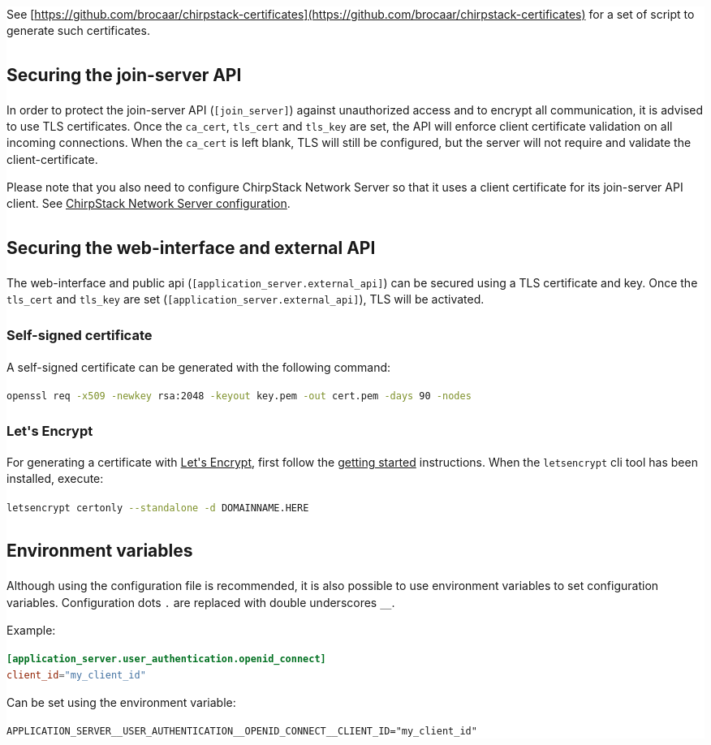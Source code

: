 See [https://github.com/brocaar/chirpstack-certificates](https://github.com/brocaar/chirpstack-certificates)
for a set of script to generate such certificates.

## Securing the join-server API

In order to protect the join-server API (`[join_server]`) against
unauthorized access and to encrypt all communication, it is advised to use TLS
certificates. Once the `ca_cert`, `tls_cert` and `tls_key` are
set, the API will enforce client certificate validation on all incoming connections.
When the `ca_cert` is left blank, TLS will still be configured, but the server
will not require and validate the client-certificate.

Please note that you also need to configure ChirpStack Network Server so that it uses a
client certificate for its join-server API client. See
[ChirpStack Network Server configuration](https://www.chirpstack.io/network-server/install/config/).

## Securing the web-interface and external API

The web-interface and public api (`[application_server.external_api]`) can be
secured using a TLS certificate and key. Once the `tls_cert` and `tls_key`
are set (`[application_server.external_api]`), TLS will be activated.

### Self-signed certificate

A self-signed certificate can be generated with the following command:

```bash
openssl req -x509 -newkey rsa:2048 -keyout key.pem -out cert.pem -days 90 -nodes
```

### Let's Encrypt

For generating a certificate with [Let's Encrypt](https://letsencrypt.org/),
first follow the [getting started](https://letsencrypt.org/getting-started/)
instructions. When the `letsencrypt` cli tool has been installed, execute:

```bash
letsencrypt certonly --standalone -d DOMAINNAME.HERE 
```

## Environment variables

Although using the configuration file is recommended, it is also possible
to use environment variables to set configuration variables. Configuration 
dots `.` are replaced with double underscores `__`.

Example:

```toml
[application_server.user_authentication.openid_connect]
client_id="my_client_id"
```

Can be set using the environment variable:

```text
APPLICATION_SERVER__USER_AUTHENTICATION__OPENID_CONNECT__CLIENT_ID="my_client_id"
```
